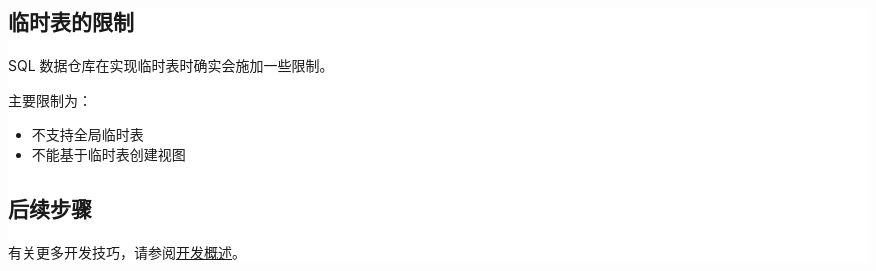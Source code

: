 ## 临时表的限制
SQL 数据仓库在实现临时表时确实会施加一些限制。

主要限制为：

- 不支持全局临时表
- 不能基于临时表创建视图

## 后续步骤
有关更多开发技巧，请参阅[开发概述][]。




[开发概述]: /documentation/articles/sql-data-warehouse-overview-develop





